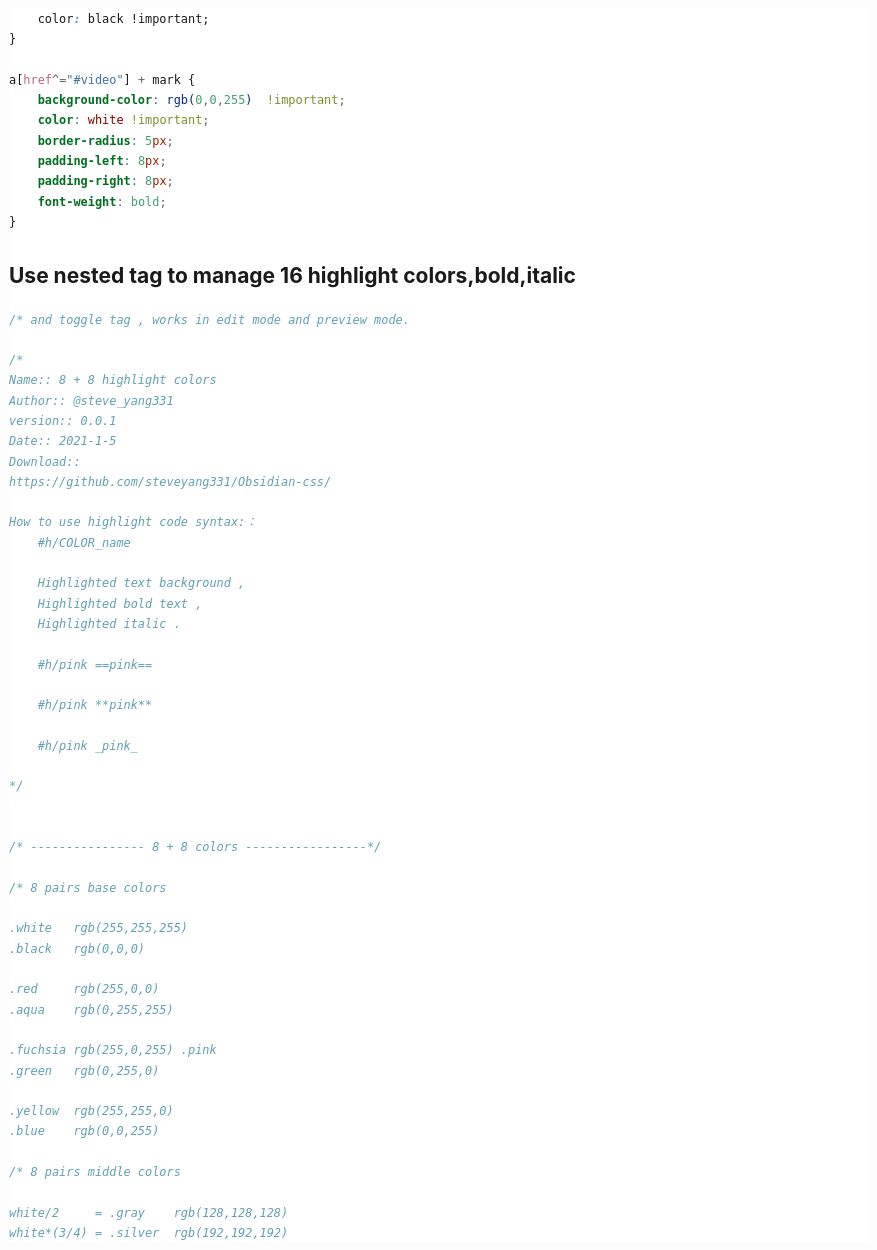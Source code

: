 ```css
    color: black !important;
}

a[href^="#video"] + mark {
	background-color: rgb(0,0,255)  !important;
    color: white !important;
    border-radius: 5px;
	padding-left: 8px;
	padding-right: 8px;
	font-weight: bold;
}
```


## Use nested tag to manage 16 highlight colors,bold,italic

```css
/* and toggle tag , works in edit mode and preview mode. 

/*
Name:: 8 + 8 highlight colors
Author:: @steve_yang331
version:: 0.0.1
Date:: 2021-1-5
Download::
https://github.com/steveyang331/Obsidian-css/

How to use highlight code syntax:：
    #h/COLOR_name
    
    Highlighted text background , 
    Highlighted bold text ,
    Highlighted italic . 

    #h/pink ==pink== 

    #h/pink **pink**

    #h/pink _pink_
 
*/


/* ---------------- 8 + 8 colors -----------------*/

/* 8 pairs base colors 

.white   rgb(255,255,255)	
.black   rgb(0,0,0)    
  
.red     rgb(255,0,0)
.aqua    rgb(0,255,255) 

.fuchsia rgb(255,0,255) .pink
.green   rgb(0,255,0)    

.yellow  rgb(255,255,0)   
.blue    rgb(0,0,255)    

/* 8 pairs middle colors  

white/2     = .gray    rgb(128,128,128)
white*(3/4) = .silver  rgb(192,192,192)
```